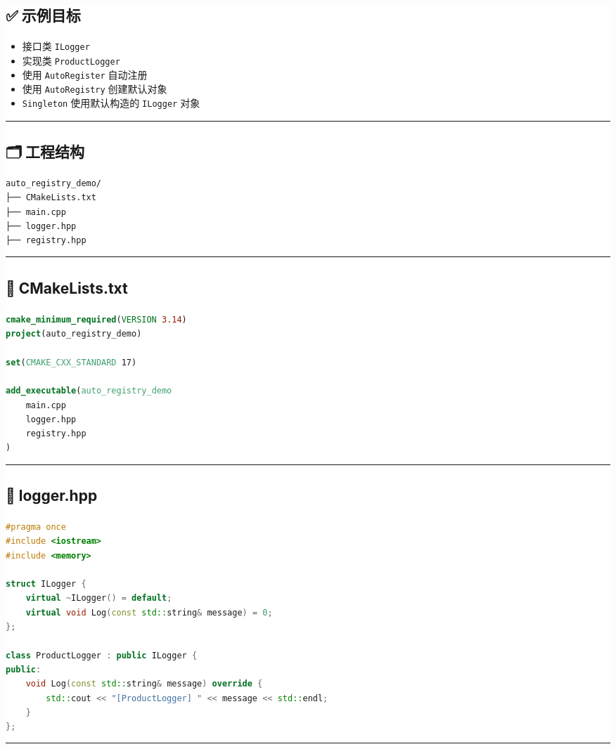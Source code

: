 ## ✅ 示例目标

* 接口类 `ILogger`
* 实现类 `ProductLogger`
* 使用 `AutoRegister` 自动注册
* 使用 `AutoRegistry` 创建默认对象
* `Singleton` 使用默认构造的 `ILogger` 对象

---

## 🗂️ 工程结构

```
auto_registry_demo/
├── CMakeLists.txt
├── main.cpp
├── logger.hpp
├── registry.hpp
```

---

## 📄 CMakeLists.txt

```cmake
cmake_minimum_required(VERSION 3.14)
project(auto_registry_demo)

set(CMAKE_CXX_STANDARD 17)

add_executable(auto_registry_demo
    main.cpp
    logger.hpp
    registry.hpp
)
```

---

## 📄 logger.hpp

```cpp
#pragma once
#include <iostream>
#include <memory>

struct ILogger {
    virtual ~ILogger() = default;
    virtual void Log(const std::string& message) = 0;
};

class ProductLogger : public ILogger {
public:
    void Log(const std::string& message) override {
        std::cout << "[ProductLogger] " << message << std::endl;
    }
};
```

---